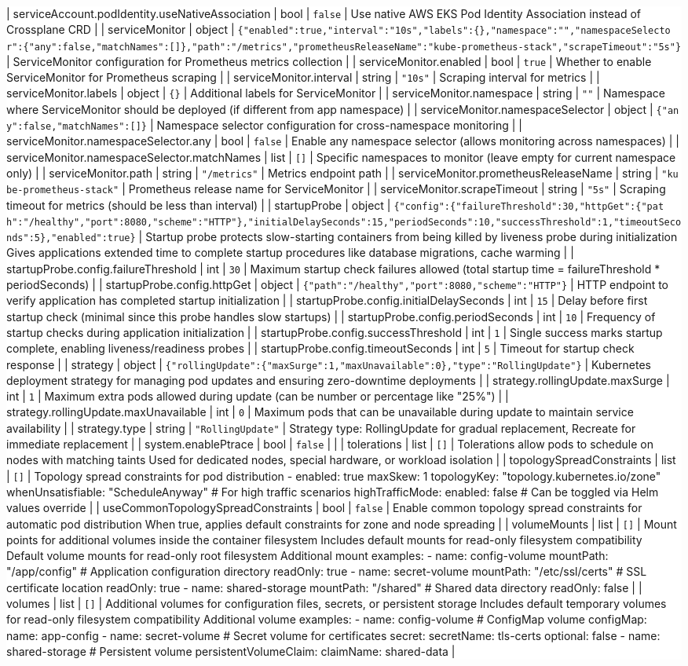 | serviceAccount.podIdentity.useNativeAssociation | bool | `false` | Use native AWS EKS Pod Identity Association instead of Crossplane CRD |
| serviceMonitor | object | `{"enabled":true,"interval":"10s","labels":{},"namespace":"","namespaceSelector":{"any":false,"matchNames":[]},"path":"/metrics","prometheusReleaseName":"kube-prometheus-stack","scrapeTimeout":"5s"}` | ServiceMonitor configuration for Prometheus metrics collection |
| serviceMonitor.enabled | bool | `true` | Whether to enable ServiceMonitor for Prometheus scraping |
| serviceMonitor.interval | string | `"10s"` | Scraping interval for metrics |
| serviceMonitor.labels | object | `{}` | Additional labels for ServiceMonitor |
| serviceMonitor.namespace | string | `""` | Namespace where ServiceMonitor should be deployed (if different from app namespace) |
| serviceMonitor.namespaceSelector | object | `{"any":false,"matchNames":[]}` | Namespace selector configuration for cross-namespace monitoring |
| serviceMonitor.namespaceSelector.any | bool | `false` | Enable any namespace selector (allows monitoring across namespaces) |
| serviceMonitor.namespaceSelector.matchNames | list | `[]` | Specific namespaces to monitor (leave empty for current namespace only) |
| serviceMonitor.path | string | `"/metrics"` | Metrics endpoint path |
| serviceMonitor.prometheusReleaseName | string | `"kube-prometheus-stack"` | Prometheus release name for ServiceMonitor |
| serviceMonitor.scrapeTimeout | string | `"5s"` | Scraping timeout for metrics (should be less than interval) |
| startupProbe | object | `{"config":{"failureThreshold":30,"httpGet":{"path":"/healthy","port":8080,"scheme":"HTTP"},"initialDelaySeconds":15,"periodSeconds":10,"successThreshold":1,"timeoutSeconds":5},"enabled":true}` | Startup probe protects slow-starting containers from being killed by liveness probe during initialization Gives applications extended time to complete startup procedures like database migrations, cache warming |
| startupProbe.config.failureThreshold | int | `30` | Maximum startup check failures allowed (total startup time = failureThreshold * periodSeconds) |
| startupProbe.config.httpGet | object | `{"path":"/healthy","port":8080,"scheme":"HTTP"}` | HTTP endpoint to verify application has completed startup initialization |
| startupProbe.config.initialDelaySeconds | int | `15` | Delay before first startup check (minimal since this probe handles slow startups) |
| startupProbe.config.periodSeconds | int | `10` | Frequency of startup checks during application initialization |
| startupProbe.config.successThreshold | int | `1` | Single success marks startup complete, enabling liveness/readiness probes |
| startupProbe.config.timeoutSeconds | int | `5` | Timeout for startup check response |
| strategy | object | `{"rollingUpdate":{"maxSurge":1,"maxUnavailable":0},"type":"RollingUpdate"}` | Kubernetes deployment strategy for managing pod updates and ensuring zero-downtime deployments |
| strategy.rollingUpdate.maxSurge | int | `1` | Maximum extra pods allowed during update (can be number or percentage like "25%") |
| strategy.rollingUpdate.maxUnavailable | int | `0` | Maximum pods that can be unavailable during update to maintain service availability |
| strategy.type | string | `"RollingUpdate"` | Strategy type: RollingUpdate for gradual replacement, Recreate for immediate replacement |
| system.enablePtrace | bool | `false` |  |
| tolerations | list | `[]` | Tolerations allow pods to schedule on nodes with matching taints Used for dedicated nodes, special hardware, or workload isolation |
| topologySpreadConstraints | list | `[]` | Topology spread constraints for pod distribution - enabled: true   maxSkew: 1   topologyKey: "topology.kubernetes.io/zone"   whenUnsatisfiable: "ScheduleAnyway"   # For high traffic scenarios   highTrafficMode:     enabled: false # Can be toggled via Helm values override |
| useCommonTopologySpreadConstraints | bool | `false` | Enable common topology spread constraints for automatic pod distribution When true, applies default constraints for zone and node spreading |
| volumeMounts | list | `[]` | Mount points for additional volumes inside the container filesystem Includes default mounts for read-only filesystem compatibility Default volume mounts for read-only root filesystem Additional mount examples: - name: config-volume   mountPath: "/app/config"       # Application configuration directory   readOnly: true - name: secret-volume   mountPath: "/etc/ssl/certs"    # SSL certificate location   readOnly: true - name: shared-storage   mountPath: "/shared"           # Shared data directory   readOnly: false |
| volumes | list | `[]` | Additional volumes for configuration files, secrets, or persistent storage Includes default temporary volumes for read-only filesystem compatibility Additional volume examples: - name: config-volume       # ConfigMap volume   configMap:     name: app-config - name: secret-volume       # Secret volume for certificates   secret:     secretName: tls-certs     optional: false - name: shared-storage      # Persistent volume   persistentVolumeClaim:     claimName: shared-data |


